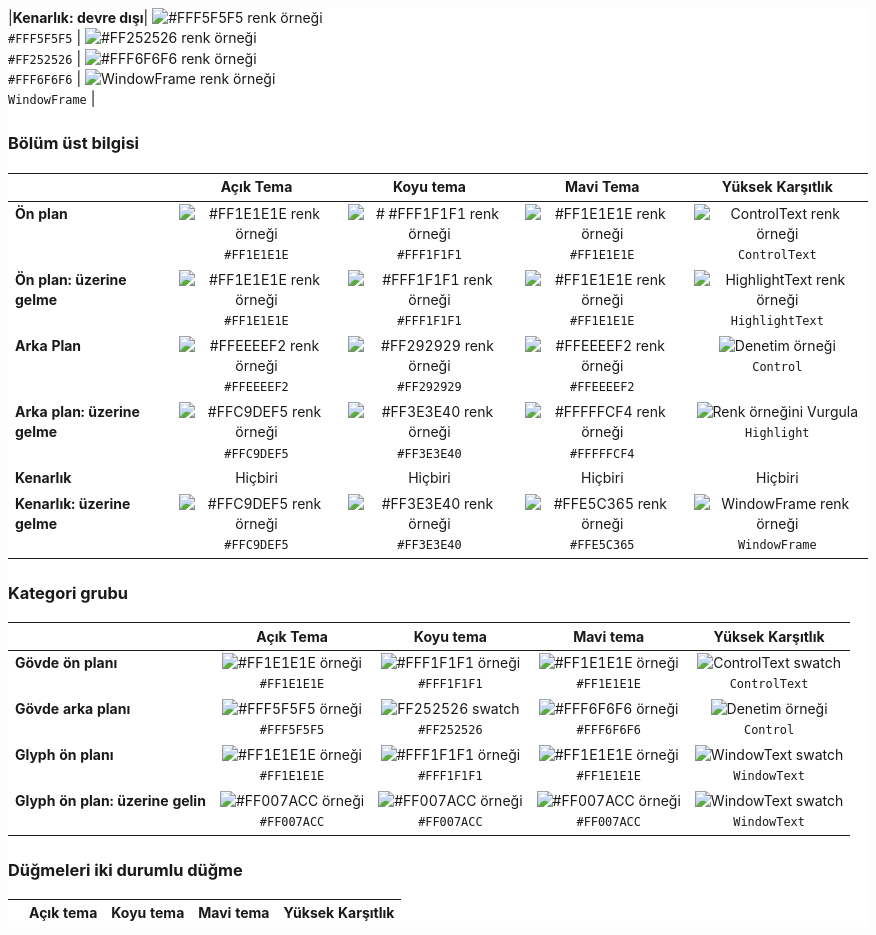 |**Kenarlık: devre dışı**| ![#FFF5F5F5 renk örneği](../../extensibility/ux-guidelines/media/F5F5F5.png "#FFF5F5F5 renk örneği")<br />`#FFF5F5F5` | ![#FF252526 renk örneği](../../extensibility/ux-guidelines/media/252526.png "#FF252526 renk örneği")<br />`#FF252526` | ![#FFF6F6F6 renk örneği](../../extensibility/ux-guidelines/media/F6F6F6.png "#FFF6F6F6 renk örneği")<br />`#FFF6F6F6` | ![WindowFrame renk örneği](../../extensibility/ux-guidelines/media/HCWindowFrame.png "WindowFrame renk örneği")<br />`WindowFrame` |

### <a name="section-header"></a>Bölüm üst bilgisi

| | Açık Tema | Koyu tema | Mavi Tema | Yüksek Karşıtlık |
| --- | :---: | :---: | :---: | :---: |
|**Ön plan**| ![#FF1E1E1E renk örneği](../../extensibility/ux-guidelines/media/1E1E1E.png "#FF1E1E1E renk örneği")<br />`#FF1E1E1E` | ![# #FFF1F1F1 renk örneği](../../extensibility/ux-guidelines/media/F1F1F1.png "#FFF1F1F1 renk örneği")<br />`#FFF1F1F1` | ![#FF1E1E1E renk örneği](../../extensibility/ux-guidelines/media/1E1E1E.png "#FF1E1E1E renk örneği")<br />`#FF1E1E1E` | ![ControlText renk örneği](../../extensibility/ux-guidelines/media/HCControlText.png "ControlText renk örneği")<br />`ControlText` |
|**Ön plan: üzerine gelme**| ![#FF1E1E1E renk örneği](../../extensibility/ux-guidelines/media/1E1E1E.png "#FF1E1E1E renk örneği")<br />`#FF1E1E1E` | ![#FFF1F1F1 renk örneği](../../extensibility/ux-guidelines/media/F1F1F1.png "#FFF1F1F1 renk örneği")<br />`#FFF1F1F1` | ![#FF1E1E1E renk örneği](../../extensibility/ux-guidelines/media/1E1E1E.png "#FF1E1E1E renk örneği")<br />`#FF1E1E1E` | ![HighlightText renk örneği](../../extensibility/ux-guidelines/media/HCHighlightText.png "HighlightText renk örneği")<br />`HighlightText` |
|**Arka Plan**| ![#FFEEEEF2 renk örneği](../../extensibility/ux-guidelines/media/EEEEF2.png "#FFEEEEF2 renk örneği")<br />`#FFEEEEF2` | ![#FF292929 renk örneği](../../extensibility/ux-guidelines/media/292929.png "#FF292929 renk örneği")<br />`#FF292929` | ![#FFEEEEF2 renk örneği](../../extensibility/ux-guidelines/media/EEEEF2.png "#FFEEEEF2 renk örneği")<br />`#FFEEEEF2` | ![Denetim örneği](../../extensibility/ux-guidelines/media/HCControl.png "Denetim örneği")<br />`Control` |
|**Arka plan: üzerine gelme**| ![#FFC9DEF5 renk örneği](../../extensibility/ux-guidelines/media/C9DEF5.png "#FFC9DEF5 renk örneği")<br />`#FFC9DEF5` | ![#FF3E3E40 renk örneği](../../extensibility/ux-guidelines/media/3E3E40.png "#FF3E3E40 renk örneği")<br />`#FF3E3E40` | ![#FFFFFCF4 renk örneği](../../extensibility/ux-guidelines/media/FFFCF4.png "#FFFFFCF4 renk örneği")<br />`#FFFFFCF4` | ![Renk örneğini Vurgula](../../extensibility/ux-guidelines/media/HCHighlight.png "Renk örneğini Vurgula")<br />`Highlight` |
|**Kenarlık**| Hiçbiri | Hiçbiri | Hiçbiri | Hiçbiri |
|**Kenarlık: üzerine gelme**| ![#FFC9DEF5 renk örneği](../../extensibility/ux-guidelines/media/C9DEF5.png "#FFC9DEF5 renk örneği")<br />`#FFC9DEF5` | ![#FF3E3E40 renk örneği](../../extensibility/ux-guidelines/media/3E3E40.png "#FF3E3E40 renk örneği")<br />`#FF3E3E40` | ![#FFE5C365 renk örneği](../../extensibility/ux-guidelines/media/E5C365.png "# #FFE5C365 renk örneği")<br />`#FFE5C365` | ![WindowFrame renk örneği](../../extensibility/ux-guidelines/media/HCWindowFrame.png "WindowFrame renk örneği")<br />`WindowFrame` |

### <a name="category-group"></a>Kategori grubu

| | Açık Tema | Koyu tema | Mavi tema | Yüksek Karşıtlık |
| --- | :---: | :---: | :---: | :---: |
|**Gövde ön planı**| ![#FF1E1E1E örneği](../../extensibility/ux-guidelines/media/1E1E1E.png "#FF1E1E1E renk örneği")<br />`#FF1E1E1E` | ![#FFF1F1F1 örneği](../../extensibility/ux-guidelines/media/F1F1F1.png "#FFF1F1F1 renk örneği")<br />`#FFF1F1F1` | ![#FF1E1E1E örneği](../../extensibility/ux-guidelines/media/1E1E1E.png "#FF1E1E1E renk örneği")<br />`#FF1E1E1E` | ![ControlText swatch](../../extensibility/ux-guidelines/media/HCControlText.png "ControlText renk örneği")<br />`ControlText` |
|**Gövde arka planı**| ![#FFF5F5F5 örneği](../../extensibility/ux-guidelines/media/F5F5F5.png "#FFF5F5F5 renk örneği")<br />`#FFF5F5F5` | ![FF252526 swatch](../../extensibility/ux-guidelines/media/252526.png "#FF252526 renk örneği")<br />`#FF252526` | ![#FFF6F6F6 örneği](../../extensibility/ux-guidelines/media/F6F6F6.png "#FFF6F6F6 renk örneği")<br />`#FFF6F6F6` | ![Denetim örneği](../../extensibility/ux-guidelines/media/HCControl.png "Denetim örneği")<br />`Control` |
|**Glyph ön planı**| ![#FF1E1E1E örneği](../../extensibility/ux-guidelines/media/1E1E1E.png "#FF1E1E1E renk örneği")<br />`#FF1E1E1E` | ![#FFF1F1F1 örneği](../../extensibility/ux-guidelines/media/F1F1F1.png "#FFF1F1F1 renk örneği")<br />`#FFF1F1F1` | ![#FF1E1E1E örneği](../../extensibility/ux-guidelines/media/1E1E1E.png "#FF1E1E1E renk örneği")<br />`#FF1E1E1E` | ![WindowText swatch](../../extensibility/ux-guidelines/media/HCWindowText.png "WindowText renk örneği")<br />`WindowText` |
|**Glyph ön plan: üzerine gelin**| ![#FF007ACC örneği](../../extensibility/ux-guidelines/media/007ACC.png "#FF007ACC renk örneği")<br />`#FF007ACC` | ![#FF007ACC örneği](../../extensibility/ux-guidelines/media/007ACC.png "#FF007ACC renk örneği")<br />`#FF007ACC` | ![#FF007ACC örneği](../../extensibility/ux-guidelines/media/007ACC.png "#FF007ACC renk örneği")<br />`#FF007ACC` | ![WindowText swatch](../../extensibility/ux-guidelines/media/HCWindowText.png "WindowText renk örneği")<br />`WindowText` |

### <a name="toggle-buttons"></a>Düğmeleri iki durumlu düğme

| | Açık tema | Koyu tema | Mavi tema | Yüksek Karşıtlık |
| --- | :---: | :---: | :---: | :---: |